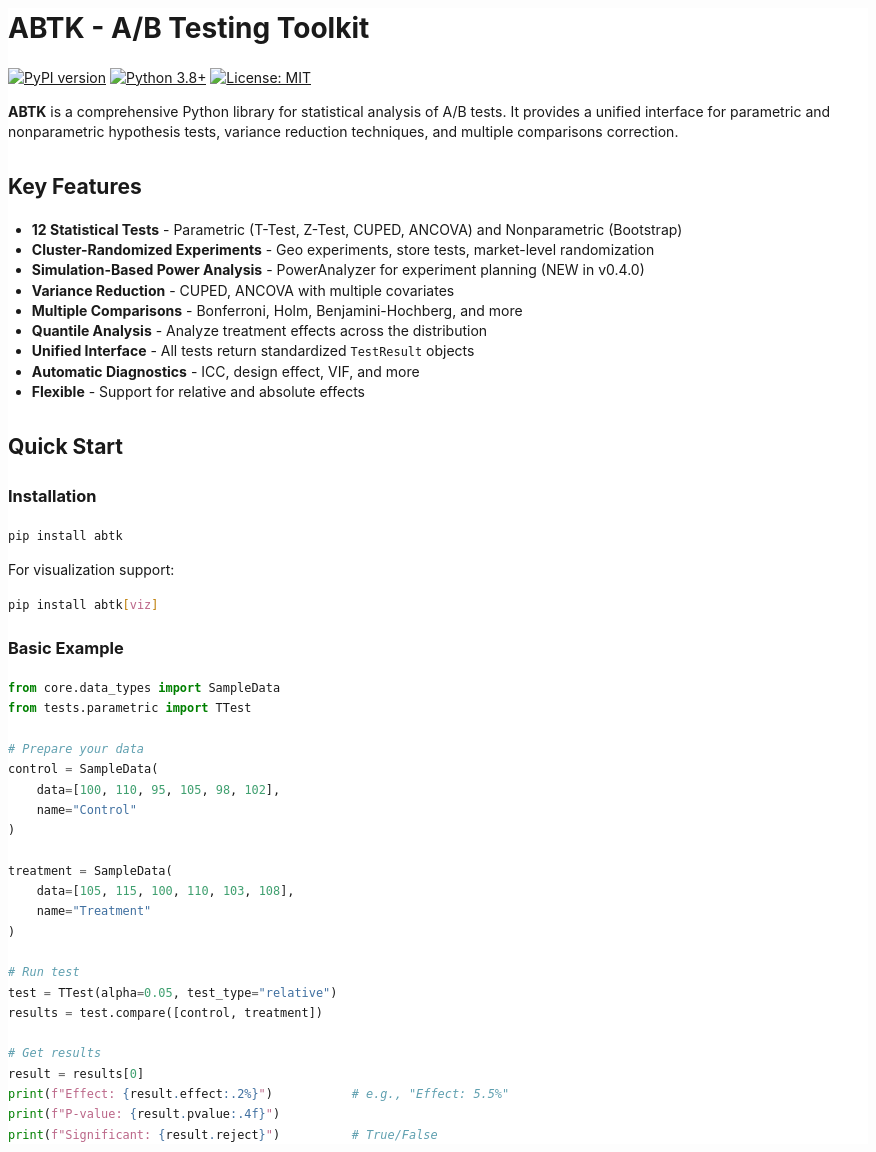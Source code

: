 # ABTK - A/B Testing Toolkit

[![PyPI version](https://badge.fury.io/py/abtk.svg)](https://pypi.org/project/abtk/)
[![Python 3.8+](https://img.shields.io/badge/python-3.8+-blue.svg)](https://www.python.org/downloads/)
[![License: MIT](https://img.shields.io/badge/License-MIT-yellow.svg)](https://opensource.org/licenses/MIT)

**ABTK** is a comprehensive Python library for statistical analysis of A/B tests. It provides a unified interface for parametric and nonparametric hypothesis tests, variance reduction techniques, and multiple comparisons correction.

## Key Features

- **12 Statistical Tests** - Parametric (T-Test, Z-Test, CUPED, ANCOVA) and Nonparametric (Bootstrap)
- **Cluster-Randomized Experiments** - Geo experiments, store tests, market-level randomization
- **Simulation-Based Power Analysis** - PowerAnalyzer for experiment planning (NEW in v0.4.0)
- **Variance Reduction** - CUPED, ANCOVA with multiple covariates
- **Multiple Comparisons** - Bonferroni, Holm, Benjamini-Hochberg, and more
- **Quantile Analysis** - Analyze treatment effects across the distribution
- **Unified Interface** - All tests return standardized `TestResult` objects
- **Automatic Diagnostics** - ICC, design effect, VIF, and more
- **Flexible** - Support for relative and absolute effects

## Quick Start

### Installation

```bash
pip install abtk
```

For visualization support:
```bash
pip install abtk[viz]
```

### Basic Example

```python
from core.data_types import SampleData
from tests.parametric import TTest

# Prepare your data
control = SampleData(
    data=[100, 110, 95, 105, 98, 102],
    name="Control"
)

treatment = SampleData(
    data=[105, 115, 100, 110, 103, 108],
    name="Treatment"
)

# Run test
test = TTest(alpha=0.05, test_type="relative")
results = test.compare([control, treatment])

# Get results
result = results[0]
print(f"Effect: {result.effect:.2%}")           # e.g., "Effect: 5.5%"
print(f"P-value: {result.pvalue:.4f}")
print(f"Significant: {result.reject}")          # True/False
```